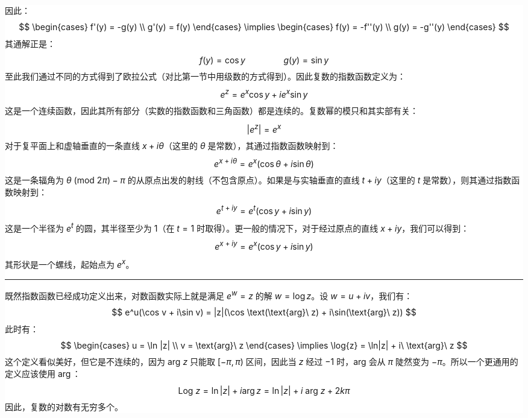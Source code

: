 因此：
$$
\begin{cases}
	f'(y) = -g(y) \\
	g'(y) = f(y)
\end{cases} \implies 
\begin{cases}
	f(y) = -f''(y) \\
	g(y) = -g''(y)
\end{cases}
$$
其通解正是：
$$
f(y) = \cos y \qquad \qquad g(y) = \sin y
$$
至此我们通过不同的方式得到了欧拉公式（对比第一节中用级数的方式得到）。因此复数的指数函数定义为：
$$
\begin{equation*}
	e^{z} = e^x\cos{y} + ie^x\sin{y}
\end{equation*}
$$
这是一个连续函数，因此其所有部分（实数的指数函数和三角函数）都是连续的。复数幂的模只和其实部有关：
$$
\begin{equation*}
	|e^z| = e^x
\end{equation*}
$$
对于复平面上和虚轴垂直的一条直线 $x + i\theta$（这里的 $\theta$ 是常数），其通过指数函数映射到：
$$
e^{x + i\theta} = e^x(\cos\theta + i\sin\theta)
$$
这是一条辐角为 $\theta\ (\text{mod}\ 2\pi) - \pi$ 的从原点出发的射线（不包含原点）。如果是与实轴垂直的直线 $t + iy$（这里的 $t$ 是常数），则其通过指数函数映射到：
$$
e^{t + iy} = e^t(\cos y + i\sin y)
$$
这是一个半径为 $e^t$ 的圆，其半径至少为 $1$（在 $t = 1$ 时取得）。更一般的情况下，对于经过原点的直线 $x + iy$，我们可以得到：
$$
e^{x + iy} = e^x(\cos y + i\sin y)
$$
其形状是一个螺线，起始点为 $e^x$。

***

既然指数函数已经成功定义出来，对数函数实际上就是满足 $e^w = z$ 的解 $w = \log z$。设 $w = u + iv$，我们有：
$$
e^u(\cos v + i\sin v) = |z|(\cos \text(\text{arg}\ z) + i\sin(\text{arg}\ z))
$$
此时有：
$$
\begin{cases}
	u = \ln |z| \\
	v = \text{arg}\ z
\end{cases} \implies \log{z} = \ln|z| + i\ \text{arg}\ z
$$
这个定义看似美好，但它是不连续的，因为 $\text{arg}\ z$ 只能取 $[-\pi, \pi)$ 区间，因此当 $z$ 经过 $-1$ 时，$\text{arg}$ 会从 $\pi$ 陡然变为 $-\pi$。所以一个更通用的定义应该使用 $\arg$：
$$
\text{Log}\ z = \ln|z| + i\arg z = \ln|z| + i\ \text{arg}\ z + 2k\pi
$$
因此，复数的对数有无穷多个。
